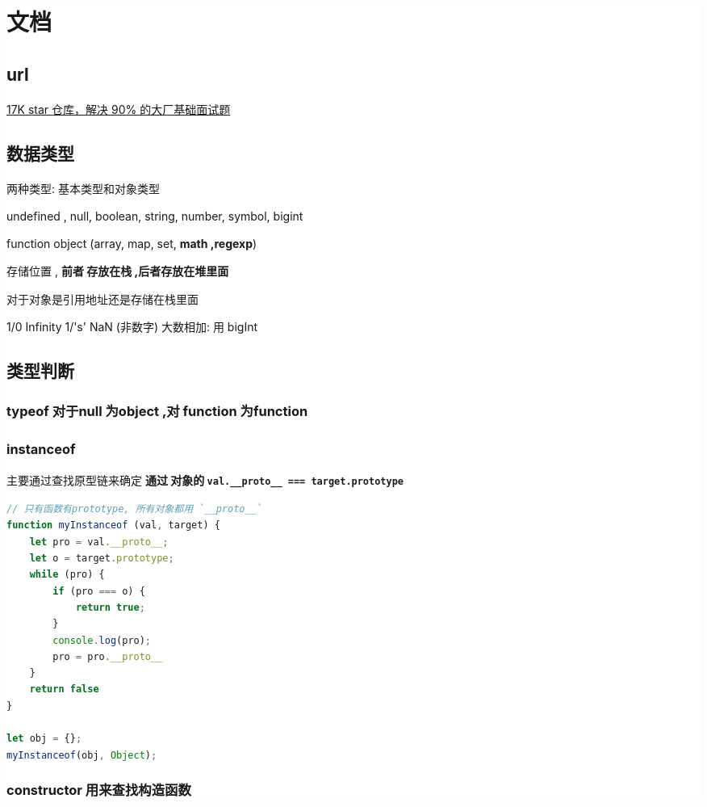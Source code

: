 # 文档

## url

[17K star 仓库，解决 90% 的大厂基础面试题](https://juejin.cn/post/6947860760840110088)

## 数据类型

两种类型: 基本类型和对象类型

undefined , null, boolean, string, number, symbol, bigint

function object (array, map, set, **math ,regexp**)

存储位置 ,  **前者 存放在栈 ,后者存放在堆里面**

对于对象是引用地址还是存储在栈里面

1/0 Infinity
1/'s' NaN (非数字)
大数相加: 用 bigInt

## 类型判断

### typeof 对于null 为object ,对 function 为function

### instanceof

主要通过查找原型链来确定
**通过 对象的 `val.__proto__ === target.prototype`**

```js
// 只有函数有prototype, 所有对象都用 `__proto__`
function myInstanceof (val, target) {
    let pro = val.__proto__;
    let o = target.prototype;
    while (pro) {
        if (pro === o) {
            return true;   
        }
        console.log(pro);
        pro = pro.__proto__
    }
    return false
}

let obj = {};
myInstanceof(obj, Object);
```

### constructor 用来查找构造函数
